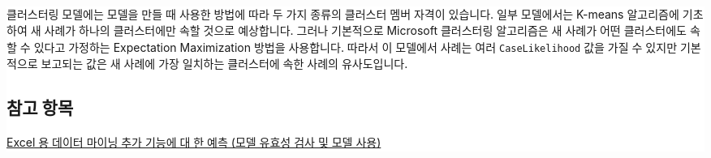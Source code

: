  클러스터링 모델에는 모델을 만들 때 사용한 방법에 따라 두 가지 종류의 클러스터 멤버 자격이 있습니다. 일부 모델에서는 K-means 알고리즘에 기초하여 새 사례가 하나의 클러스터에만 속할 것으로 예상합니다. 그러나 기본적으로 Microsoft 클러스터링 알고리즘은 새 사례가 어떤 클러스터에도 속할 수 있다고 가정하는 Expectation Maximization 방법을 사용합니다. 따라서 이 모델에서 사례는 여러 `CaseLikelihood` 값을 가질 수 있지만 기본적으로 보고되는 값은 새 사례에 가장 일치하는 클러스터에 속한 사례의 유사도입니다.  
  
## <a name="see-also"></a>참고 항목  
 [Excel 용 데이터 마이닝 추가 기능에 대 한 예측 &#40;모델 유효성 검사 및 모델 사용&#41;](validating-models-and-using-models-for-prediction-data-mining-add-ins-for-excel.md)  
  
  
